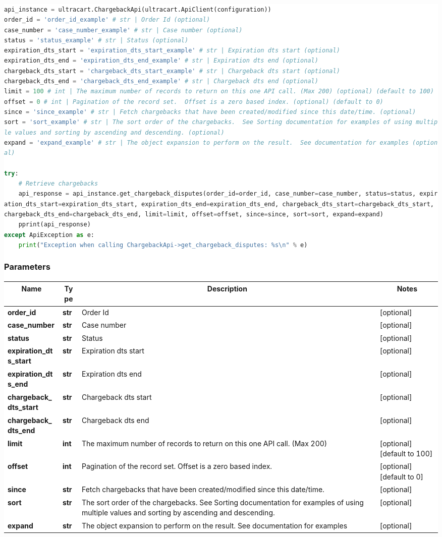 ```python
api_instance = ultracart.ChargebackApi(ultracart.ApiClient(configuration))
order_id = 'order_id_example' # str | Order Id (optional)
case_number = 'case_number_example' # str | Case number (optional)
status = 'status_example' # str | Status (optional)
expiration_dts_start = 'expiration_dts_start_example' # str | Expiration dts start (optional)
expiration_dts_end = 'expiration_dts_end_example' # str | Expiration dts end (optional)
chargeback_dts_start = 'chargeback_dts_start_example' # str | Chargeback dts start (optional)
chargeback_dts_end = 'chargeback_dts_end_example' # str | Chargeback dts end (optional)
limit = 100 # int | The maximum number of records to return on this one API call. (Max 200) (optional) (default to 100)
offset = 0 # int | Pagination of the record set.  Offset is a zero based index. (optional) (default to 0)
since = 'since_example' # str | Fetch chargebacks that have been created/modified since this date/time. (optional)
sort = 'sort_example' # str | The sort order of the chargebacks.  See Sorting documentation for examples of using multiple values and sorting by ascending and descending. (optional)
expand = 'expand_example' # str | The object expansion to perform on the result.  See documentation for examples (optional)

try: 
    # Retrieve chargebacks
    api_response = api_instance.get_chargeback_disputes(order_id=order_id, case_number=case_number, status=status, expiration_dts_start=expiration_dts_start, expiration_dts_end=expiration_dts_end, chargeback_dts_start=chargeback_dts_start, chargeback_dts_end=chargeback_dts_end, limit=limit, offset=offset, since=since, sort=sort, expand=expand)
    pprint(api_response)
except ApiException as e:
    print("Exception when calling ChargebackApi->get_chargeback_disputes: %s\n" % e)
```

### Parameters

Name | Type | Description  | Notes
------------- | ------------- | ------------- | -------------
 **order_id** | **str**| Order Id | [optional] 
 **case_number** | **str**| Case number | [optional] 
 **status** | **str**| Status | [optional] 
 **expiration_dts_start** | **str**| Expiration dts start | [optional] 
 **expiration_dts_end** | **str**| Expiration dts end | [optional] 
 **chargeback_dts_start** | **str**| Chargeback dts start | [optional] 
 **chargeback_dts_end** | **str**| Chargeback dts end | [optional] 
 **limit** | **int**| The maximum number of records to return on this one API call. (Max 200) | [optional] [default to 100]
 **offset** | **int**| Pagination of the record set.  Offset is a zero based index. | [optional] [default to 0]
 **since** | **str**| Fetch chargebacks that have been created/modified since this date/time. | [optional] 
 **sort** | **str**| The sort order of the chargebacks.  See Sorting documentation for examples of using multiple values and sorting by ascending and descending. | [optional] 
 **expand** | **str**| The object expansion to perform on the result.  See documentation for examples | [optional] 
